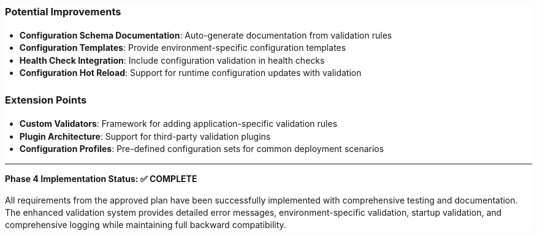 ### Potential Improvements
- **Configuration Schema Documentation**: Auto-generate documentation from validation rules
- **Configuration Templates**: Provide environment-specific configuration templates
- **Health Check Integration**: Include configuration validation in health checks
- **Configuration Hot Reload**: Support for runtime configuration updates with validation

### Extension Points
- **Custom Validators**: Framework for adding application-specific validation rules
- **Plugin Architecture**: Support for third-party validation plugins
- **Configuration Profiles**: Pre-defined configuration sets for common deployment scenarios

---

**Phase 4 Implementation Status: ✅ COMPLETE**

All requirements from the approved plan have been successfully implemented with comprehensive testing and documentation. The enhanced validation system provides detailed error messages, environment-specific validation, startup validation, and comprehensive logging while maintaining full backward compatibility.

